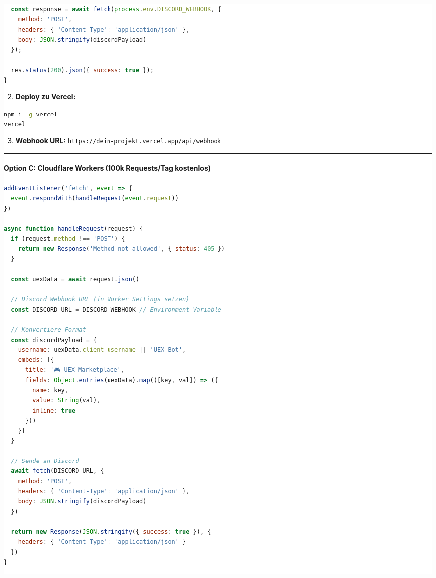 ```javascript
  const response = await fetch(process.env.DISCORD_WEBHOOK, {
    method: 'POST',
    headers: { 'Content-Type': 'application/json' },
    body: JSON.stringify(discordPayload)
  });
  
  res.status(200).json({ success: true });
}
```

2. **Deploy zu Vercel:**
```bash
npm i -g vercel
vercel
```

3. **Webhook URL:** `https://dein-projekt.vercel.app/api/webhook`

---

#### Option C: Cloudflare Workers (100k Requests/Tag kostenlos)

```javascript
addEventListener('fetch', event => {
  event.respondWith(handleRequest(event.request))
})

async function handleRequest(request) {
  if (request.method !== 'POST') {
    return new Response('Method not allowed', { status: 405 })
  }
  
  const uexData = await request.json()
  
  // Discord Webhook URL (in Worker Settings setzen)
  const DISCORD_URL = DISCORD_WEBHOOK // Environment Variable
  
  // Konvertiere Format
  const discordPayload = {
    username: uexData.client_username || 'UEX Bot',
    embeds: [{
      title: '🎮 UEX Marketplace',
      fields: Object.entries(uexData).map(([key, val]) => ({
        name: key,
        value: String(val),
        inline: true
      }))
    }]
  }
  
  // Sende an Discord
  await fetch(DISCORD_URL, {
    method: 'POST',
    headers: { 'Content-Type': 'application/json' },
    body: JSON.stringify(discordPayload)
  })
  
  return new Response(JSON.stringify({ success: true }), {
    headers: { 'Content-Type': 'application/json' }
  })
}
```

---